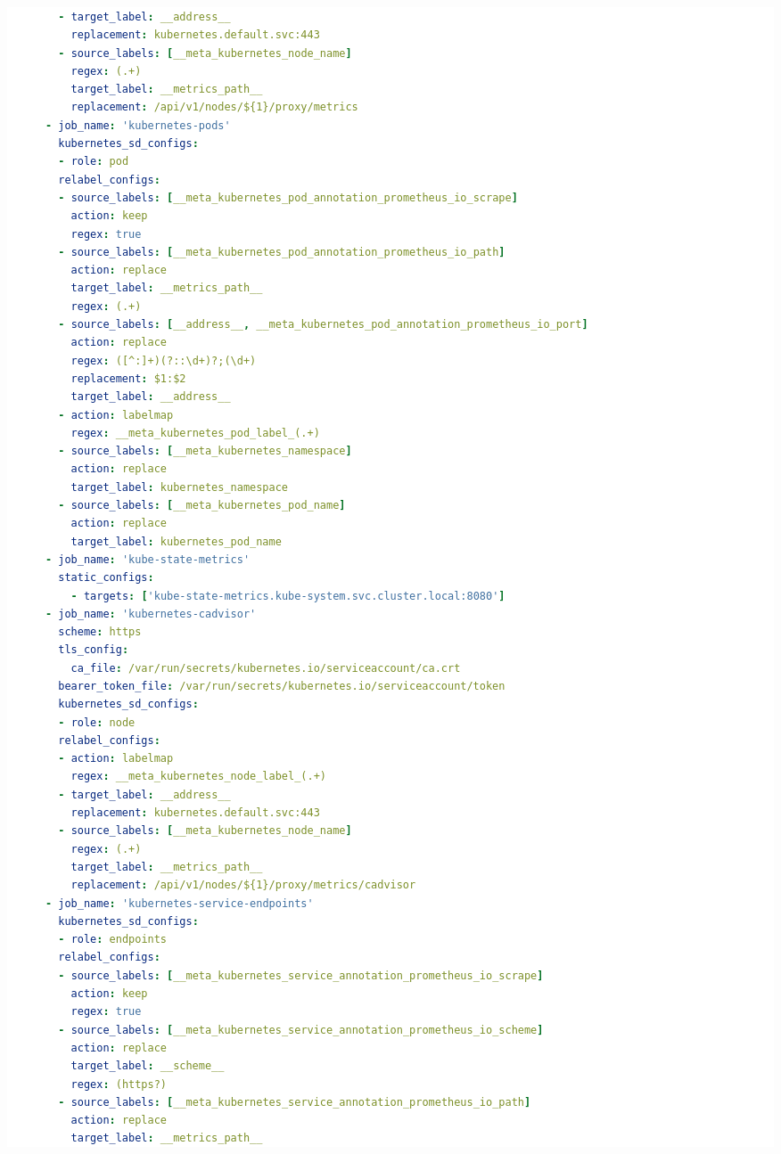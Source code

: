 ```yaml
        - target_label: __address__
          replacement: kubernetes.default.svc:443
        - source_labels: [__meta_kubernetes_node_name]
          regex: (.+)
          target_label: __metrics_path__
          replacement: /api/v1/nodes/${1}/proxy/metrics
      - job_name: 'kubernetes-pods'
        kubernetes_sd_configs:
        - role: pod
        relabel_configs:
        - source_labels: [__meta_kubernetes_pod_annotation_prometheus_io_scrape]
          action: keep
          regex: true
        - source_labels: [__meta_kubernetes_pod_annotation_prometheus_io_path]
          action: replace
          target_label: __metrics_path__
          regex: (.+)
        - source_labels: [__address__, __meta_kubernetes_pod_annotation_prometheus_io_port]
          action: replace
          regex: ([^:]+)(?::\d+)?;(\d+)
          replacement: $1:$2
          target_label: __address__
        - action: labelmap
          regex: __meta_kubernetes_pod_label_(.+)
        - source_labels: [__meta_kubernetes_namespace]
          action: replace
          target_label: kubernetes_namespace
        - source_labels: [__meta_kubernetes_pod_name]
          action: replace
          target_label: kubernetes_pod_name
      - job_name: 'kube-state-metrics'
        static_configs:
          - targets: ['kube-state-metrics.kube-system.svc.cluster.local:8080']
      - job_name: 'kubernetes-cadvisor'
        scheme: https
        tls_config:
          ca_file: /var/run/secrets/kubernetes.io/serviceaccount/ca.crt
        bearer_token_file: /var/run/secrets/kubernetes.io/serviceaccount/token
        kubernetes_sd_configs:
        - role: node
        relabel_configs:
        - action: labelmap
          regex: __meta_kubernetes_node_label_(.+)
        - target_label: __address__
          replacement: kubernetes.default.svc:443
        - source_labels: [__meta_kubernetes_node_name]
          regex: (.+)
          target_label: __metrics_path__
          replacement: /api/v1/nodes/${1}/proxy/metrics/cadvisor
      - job_name: 'kubernetes-service-endpoints'
        kubernetes_sd_configs:
        - role: endpoints
        relabel_configs:
        - source_labels: [__meta_kubernetes_service_annotation_prometheus_io_scrape]
          action: keep
          regex: true
        - source_labels: [__meta_kubernetes_service_annotation_prometheus_io_scheme]
          action: replace
          target_label: __scheme__
          regex: (https?)
        - source_labels: [__meta_kubernetes_service_annotation_prometheus_io_path]
          action: replace
          target_label: __metrics_path__
```